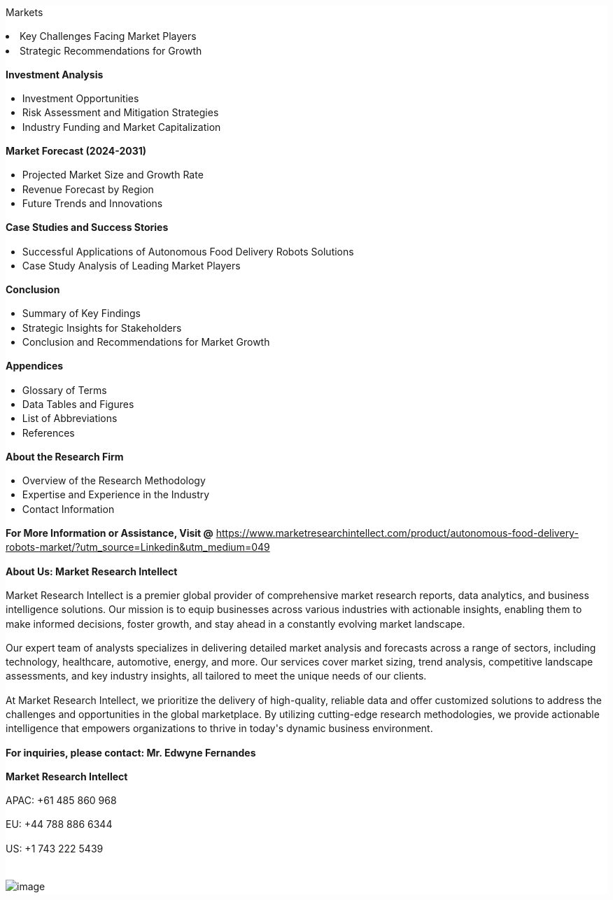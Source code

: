 Markets</li><li>Key Challenges Facing Market Players</li><li>Strategic Recommendations for Growth</li></ul><p><strong>Investment Analysis</strong></p><ul><li>Investment Opportunities</li><li>Risk Assessment and Mitigation Strategies</li><li>Industry Funding and Market Capitalization</li></ul><p><strong>Market Forecast (2024-2031)</strong></p><ul><li>Projected Market Size and Growth Rate</li><li>Revenue Forecast by Region</li><li>Future Trends and Innovations</li></ul><p><strong>Case Studies and Success Stories</strong></p><ul><li>Successful Applications of Autonomous Food Delivery Robots Solutions</li><li>Case Study Analysis of Leading Market Players</li></ul><p><strong>Conclusion</strong></p><ul><li>Summary of Key Findings</li><li>Strategic Insights for Stakeholders</li><li>Conclusion and Recommendations for Market Growth</li></ul><p><strong>Appendices</strong></p><ul><li>Glossary of Terms</li><li>Data Tables and Figures</li><li>List of Abbreviations</li><li>References</li></ul><p><strong>About the Research Firm</strong></p><ul><li>Overview of the Research Methodology</li><li>Expertise and Experience in the Industry</li><li>Contact Information</li></ul></div><div class="article-main__content" data-test-id="publishing-text-block"><p><span class="font-[700]"><strong>For More Information or Assistance, Visit @</strong>&nbsp;<a href="https://www.marketresearchintellect.com/product/autonomous-food-delivery-robots-market/?utm_source=Linkedin&utm_medium=049">https://www.marketresearchintellect.com/product/autonomous-food-delivery-robots-market/?utm_source=Linkedin&utm_medium=049</a></span></p><p><strong>About Us: Market Research Intellect</strong></p><p>Market Research Intellect is a premier global provider of comprehensive market research reports, data analytics, and business intelligence solutions. Our mission is to equip businesses across various industries with actionable insights, enabling them to make informed decisions, foster growth, and stay ahead in a constantly evolving market landscape.</p><p>Our expert team of analysts specializes in delivering detailed market analysis and forecasts across a range of sectors, including technology, healthcare, automotive, energy, and more. Our services cover market sizing, trend analysis, competitive landscape assessments, and key industry insights, all tailored to meet the unique needs of our clients.</p><p>At Market Research Intellect, we prioritize the delivery of high-quality, reliable data and offer customized solutions to address the challenges and opportunities in the global marketplace. By utilizing cutting-edge research methodologies, we provide actionable intelligence that empowers organizations to thrive in today's dynamic business environment.</p><p><strong>For inquiries, please contact: Mr. Edwyne Fernandes</strong></p><p><strong>Market Research Intellect</strong></p><p>APAC: +61 485 860 968</p><p>EU: +44 788 886 6344</p><p>US: +1 743 222 5439</p></div><div class="article-main__content" data-test-id="publishing-text-block">&nbsp;</div>
![image](https://github.com/user-attachments/assets/478eb65b-b9ae-44ed-a76c-14e845a32f0c)
